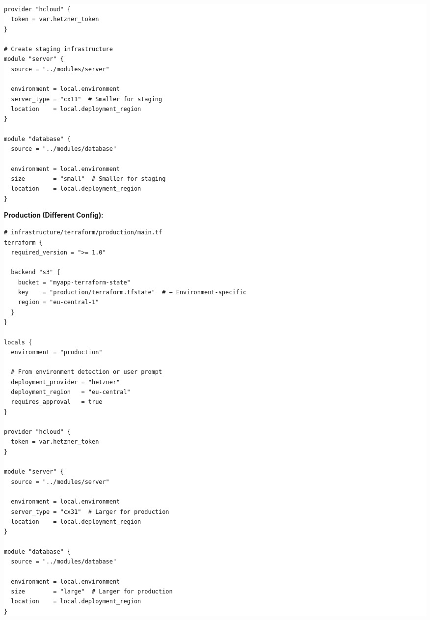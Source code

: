 ```hcl
provider "hcloud" {
  token = var.hetzner_token
}

# Create staging infrastructure
module "server" {
  source = "../modules/server"

  environment = local.environment
  server_type = "cx11"  # Smaller for staging
  location    = local.deployment_region
}

module "database" {
  source = "../modules/database"

  environment = local.environment
  size        = "small"  # Smaller for staging
  location    = local.deployment_region
}
```

**Production (Different Config)**:

```hcl
# infrastructure/terraform/production/main.tf
terraform {
  required_version = ">= 1.0"

  backend "s3" {
    bucket = "myapp-terraform-state"
    key    = "production/terraform.tfstate"  # ← Environment-specific
    region = "eu-central-1"
  }
}

locals {
  environment = "production"

  # From environment detection or user prompt
  deployment_provider = "hetzner"
  deployment_region   = "eu-central"
  requires_approval   = true
}

provider "hcloud" {
  token = var.hetzner_token
}

module "server" {
  source = "../modules/server"

  environment = local.environment
  server_type = "cx31"  # Larger for production
  location    = local.deployment_region
}

module "database" {
  source = "../modules/database"

  environment = local.environment
  size        = "large"  # Larger for production
  location    = local.deployment_region
}
```